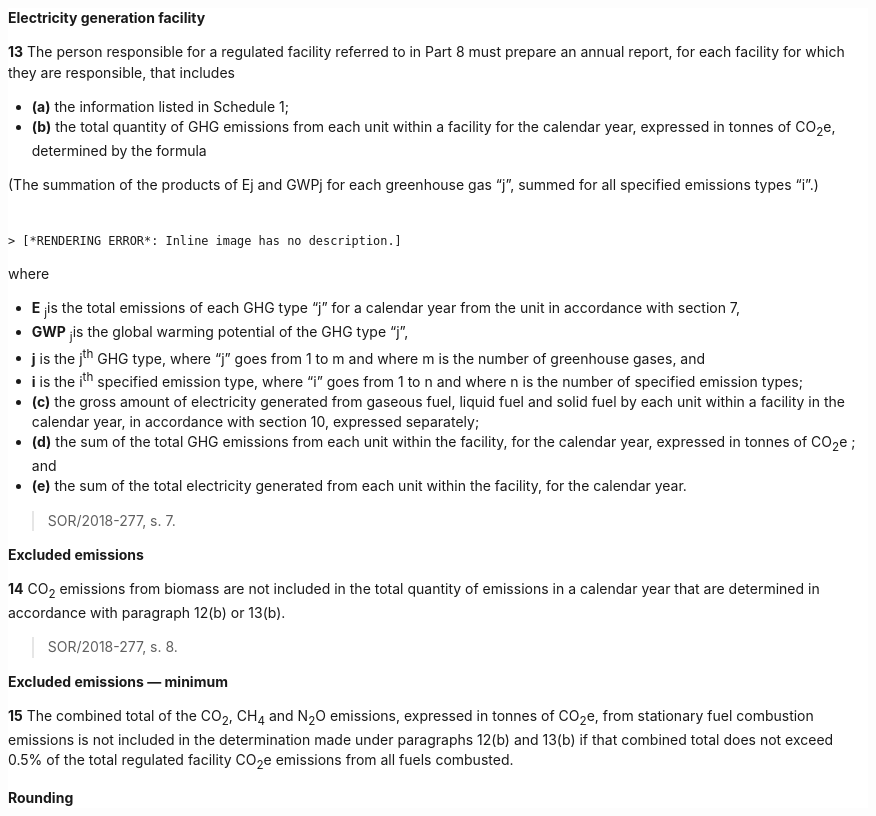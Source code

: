 



**Electricity generation facility**

**13** The person responsible for a regulated facility referred to in Part 8 must prepare an annual report, for each facility for which they are responsible, that includes
- **(a)** the information listed in Schedule 1;
- **(b)** the total quantity of GHG emissions from each unit within a facility for the calendar year, expressed in tonnes of CO<sub>2</sub>e, determined by the formula

(The summation of the products of Ej and GWPj for each greenhouse gas “j”, summed for all specified emissions types “i”.)

```

> [*RENDERING ERROR*: Inline image has no description.]

```
where
- **E** <sub>j</sub>is the total emissions of each GHG type “j” for a calendar year from the unit in accordance with section 7,
- **GWP** <sub>j</sub>is the global warming potential of the GHG type “j”,
- **j** is the j<sup>th</sup> GHG type, where “j” goes from 1 to m and where m is the number of greenhouse gases, and
- **i** is the i<sup>th</sup> specified emission type, where “i” goes from 1 to n and where n is the number of specified emission types;
- **(c)** the gross amount of electricity generated from gaseous fuel, liquid fuel and solid fuel by each unit within a facility in the calendar year, in accordance with section 10, expressed separately;
- **(d)** the sum of the total GHG emissions from each unit within the facility, for the calendar year, expressed in tonnes of CO<sub>2</sub>e ; and
- **(e)** the sum of the total electricity generated from each unit within the facility, for the calendar year.
> SOR/2018-277, s. 7.





**Excluded emissions**

**14** CO<sub>2</sub> emissions from biomass are not included in the total quantity of emissions in a calendar year that are determined in accordance with paragraph 12(b) or 13(b).
> SOR/2018-277, s. 8.





**Excluded emissions — minimum**

**15** The combined total of the CO<sub>2</sub>, CH<sub>4</sub> and N<sub>2</sub>O emissions, expressed in tonnes of CO<sub>2</sub>e, from stationary fuel combustion emissions is not included in the determination made under paragraphs 12(b) and 13(b) if that combined total does not exceed 0.5% of the total regulated facility CO<sub>2</sub>e emissions from all fuels combusted.




**Rounding**
